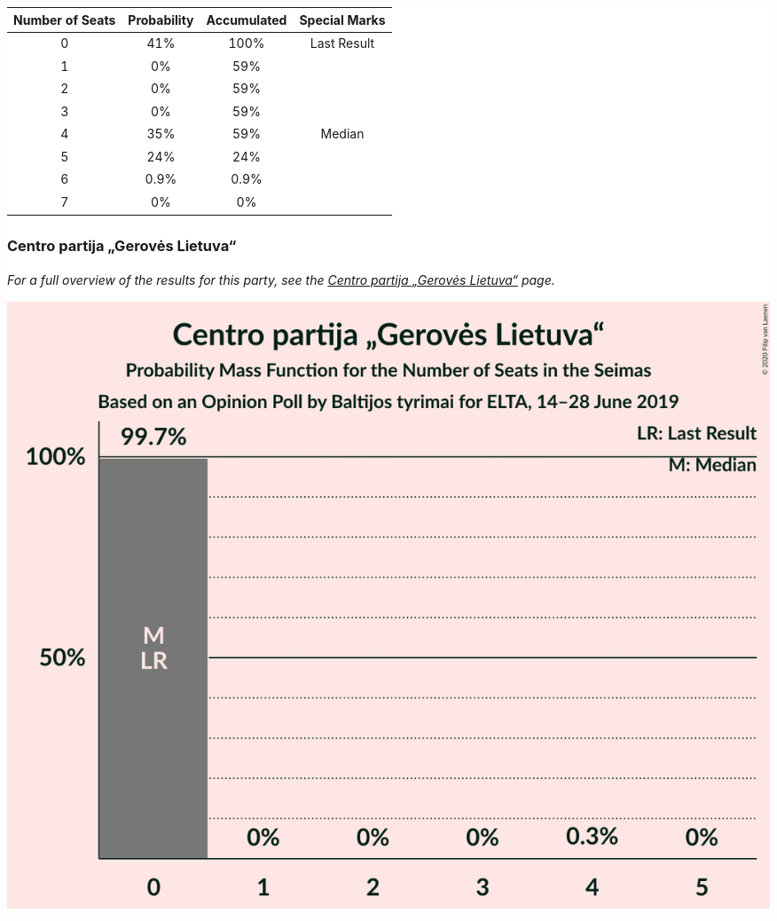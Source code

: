 | Number of Seats | Probability | Accumulated | Special Marks |
|:---------------:|:-----------:|:-----------:|:-------------:|
| 0 | 41% | 100% | Last Result |
| 1 | 0% | 59% |  |
| 2 | 0% | 59% |  |
| 3 | 0% | 59% |  |
| 4 | 35% | 59% | Median |
| 5 | 24% | 24% |  |
| 6 | 0.9% | 0.9% |  |
| 7 | 0% | 0% |  |

### Centro partija „Gerovės Lietuva“

*For a full overview of the results for this party, see the [Centro partija „Gerovės Lietuva“](party-centropartija„gerovėslietuva“.html) page.*

![Graph with seats probability mass function not yet produced](2019-06-28-Baltijostyrimai-seats-pmf-centropartija„gerovėslietuva“.png "Seats Probability Mass Function")
